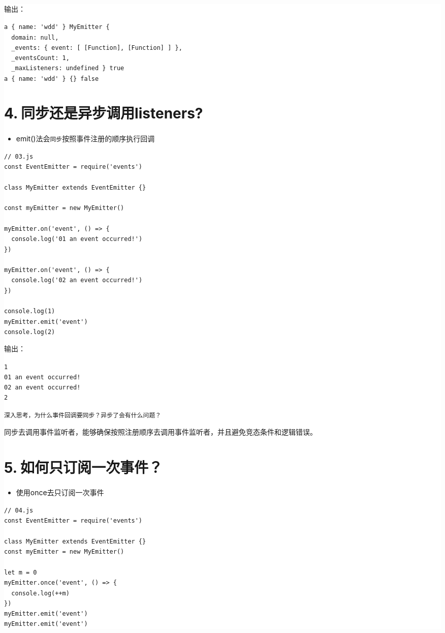 
输出：
```
a { name: 'wdd' } MyEmitter {
  domain: null,
  _events: { event: [ [Function], [Function] ] },
  _eventsCount: 1,
  _maxListeners: undefined } true
a { name: 'wdd' } {} false
```

# 4. 同步还是异步调用listeners?

- emit()法会`同步`按照事件注册的顺序执行回调

```
// 03.js
const EventEmitter = require('events')

class MyEmitter extends EventEmitter {}

const myEmitter = new MyEmitter()

myEmitter.on('event', () => {
  console.log('01 an event occurred!')
})

myEmitter.on('event', () => {
  console.log('02 an event occurred!')
})

console.log(1)
myEmitter.emit('event')
console.log(2)
```

输出：

```
1
01 an event occurred!
02 an event occurred!
2
```

`深入思考，为什么事件回调要同步？异步了会有什么问题？`

同步去调用事件监听者，能够确保按照注册顺序去调用事件监听者，并且避免竞态条件和逻辑错误。

# 5. 如何只订阅一次事件？

- 使用once去只订阅一次事件

```
// 04.js
const EventEmitter = require('events')

class MyEmitter extends EventEmitter {}
const myEmitter = new MyEmitter()

let m = 0
myEmitter.once('event', () => {
  console.log(++m)
})
myEmitter.emit('event')
myEmitter.emit('event')

```
